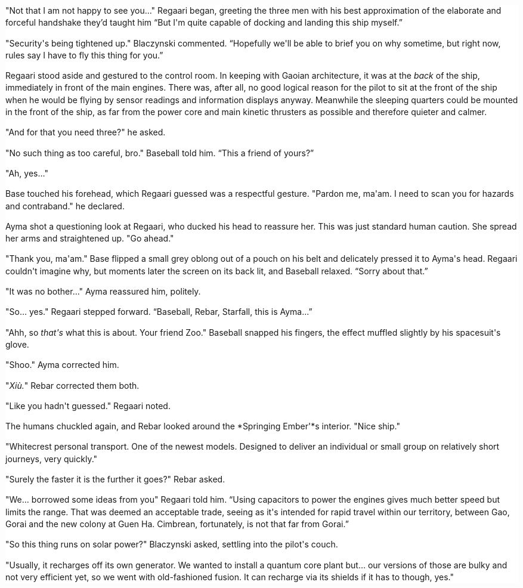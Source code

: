 "Not that I am not happy to see you..." Regaari began, greeting the three men with his best approximation of the elaborate and forceful handshake they’d taught him “But I'm quite capable of docking and landing this ship myself.”

"Security's being tightened up." Blaczynski commented. “Hopefully we'll be able to brief you on why sometime, but right now, rules say I have to fly this thing for you.”

Regaari stood aside and gestured to the control room. In keeping with Gaoian architecture, it was at the *back* of the ship, immediately in front of the main engines. There was, after all, no good logical reason for the pilot to sit at the front of the ship when he would be flying by sensor readings and information displays anyway. Meanwhile the sleeping quarters could be mounted in the front of the ship, as far from the power core and main kinetic thrusters as possible and therefore quieter and calmer.

"And for that you need three?" he asked.

"No such thing as too careful, bro." Baseball told him. “This a friend of yours?”

"Ah, yes…"

Base touched his forehead, which Regaari guessed was a respectful gesture. "Pardon me, ma'am. I need to scan you for hazards and contraband." he declared.

Ayma shot a questioning look at Regaari, who ducked his head to reassure her. This was just standard human caution. She spread her arms and straightened up. "Go ahead."

"Thank you, ma'am." Base flipped a small grey oblong out of a pouch on his belt and delicately pressed it to Ayma's head. Regaari couldn't imagine why, but moments later the screen on its back lit, and Baseball relaxed. “Sorry about that.”

"It was no bother..." Ayma reassured him, politely.

"So… yes." Regaari stepped forward. “Baseball, Rebar, Starfall, this is Ayma...”

"Ahh, so *that's* what this is about. Your friend Zoo." Baseball snapped his fingers, the effect muffled slightly by his spacesuit's glove.

"Shoo." Ayma corrected him.

"*Xiù.*" Rebar corrected them both.

"Like you hadn't guessed." Regaari noted.

The humans chuckled again, and Rebar looked around the *Springing Ember'*s interior. "Nice ship."

"Whitecrest personal transport. One of the newest models. Designed to deliver an individual or small group on relatively short journeys, very quickly."

"Surely the faster it is the further it goes?" Rebar asked.

"We… borrowed some ideas from you" Regaari told him. “Using capacitors to power the engines gives much better speed but limits the range. That was deemed an acceptable trade, seeing as it's intended for rapid travel within our territory, between Gao, Gorai and the new colony at Guen Ha. Cimbrean, fortunately, is not that far from Gorai.”

"So this thing runs on solar power?" Blaczynski asked, settling into the pilot's couch.

"Usually, it recharges off its own generator. We wanted to install a quantum core plant but… our versions of those are bulky and not very efficient yet, so we went with old-fashioned fusion. It can recharge via its shields if it has to though, yes."
